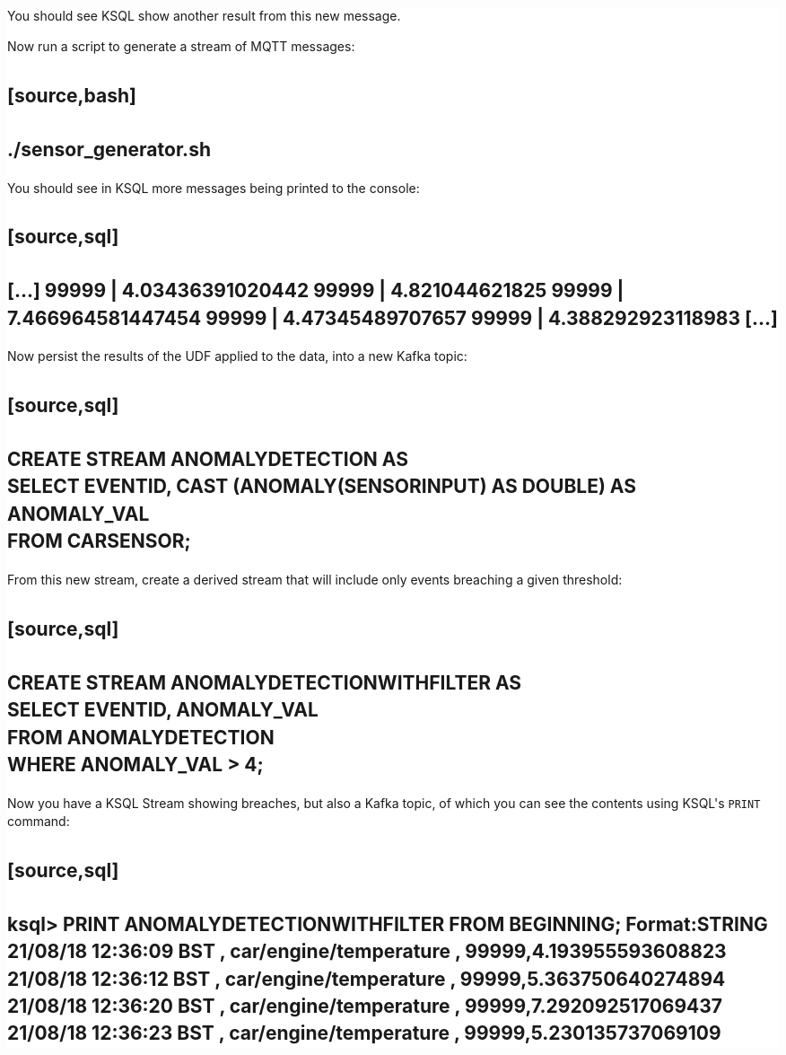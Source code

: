 You should see KSQL show another result from this new message. 

Now run a script to generate a stream of MQTT messages: 

[source,bash]
----
./sensor_generator.sh
----

You should see in KSQL more messages being printed to the console: 

[source,sql]
----
[...]
99999 | 4.03436391020442
99999 | 4.821044621825
99999 | 7.466964581447454
99999 | 4.47345489707657
99999 | 4.388292923118983
[...]
----

Now persist the results of the UDF applied to the data, into a new Kafka topic: 

[source,sql]
----
CREATE STREAM ANOMALYDETECTION AS \
SELECT EVENTID, CAST (ANOMALY(SENSORINPUT) AS DOUBLE) AS ANOMALY_VAL \
FROM   CARSENSOR;
----

From this new stream, create a derived stream that will include only events breaching a given threshold: 

[source,sql]
----
CREATE STREAM ANOMALYDETECTIONWITHFILTER AS \
SELECT EVENTID, ANOMALY_VAL \
FROM   ANOMALYDETECTION \
WHERE  ANOMALY_VAL > 4;
----

Now you have a KSQL Stream showing breaches, but also a Kafka topic, of which you can see the contents using KSQL's `PRINT` command: 

[source,sql]
----
ksql> PRINT ANOMALYDETECTIONWITHFILTER FROM BEGINNING;
Format:STRING
21/08/18 12:36:09 BST , car/engine/temperature , 99999,4.193955593608823
21/08/18 12:36:12 BST , car/engine/temperature , 99999,5.363750640274894
21/08/18 12:36:20 BST , car/engine/temperature , 99999,7.292092517069437
21/08/18 12:36:23 BST , car/engine/temperature , 99999,5.230135737069109
----
